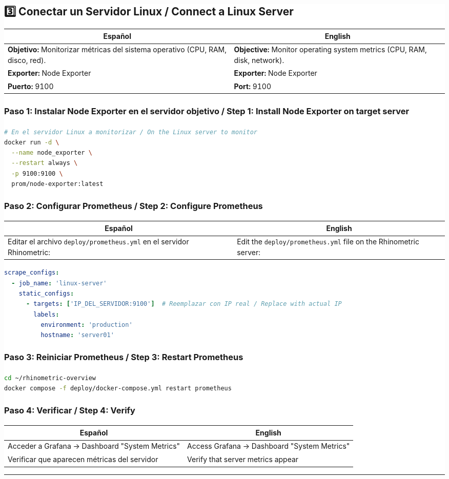 
## 3️⃣ Conectar un Servidor Linux / Connect a Linux Server

| Español | English |
|---------|---------|
| **Objetivo:** Monitorizar métricas del sistema operativo (CPU, RAM, disco, red). | **Objective:** Monitor operating system metrics (CPU, RAM, disk, network). |
| **Exporter:** Node Exporter | **Exporter:** Node Exporter |
| **Puerto:** 9100 | **Port:** 9100 |

### Paso 1: Instalar Node Exporter en el servidor objetivo / Step 1: Install Node Exporter on target server

```bash
# En el servidor Linux a monitorizar / On the Linux server to monitor
docker run -d \
  --name node_exporter \
  --restart always \
  -p 9100:9100 \
  prom/node-exporter:latest
```

### Paso 2: Configurar Prometheus / Step 2: Configure Prometheus

| Español | English |
|---------|---------|
| Editar el archivo `deploy/prometheus.yml` en el servidor Rhinometric: | Edit the `deploy/prometheus.yml` file on the Rhinometric server: |

```yaml
scrape_configs:
  - job_name: 'linux-server'
    static_configs:
      - targets: ['IP_DEL_SERVIDOR:9100']  # Reemplazar con IP real / Replace with actual IP
        labels:
          environment: 'production'
          hostname: 'server01'
```

### Paso 3: Reiniciar Prometheus / Step 3: Restart Prometheus

```bash
cd ~/rhinometric-overview
docker compose -f deploy/docker-compose.yml restart prometheus
```

### Paso 4: Verificar / Step 4: Verify

| Español | English |
|---------|---------|
| Acceder a Grafana → Dashboard "System Metrics" | Access Grafana → Dashboard "System Metrics" |
| Verificar que aparecen métricas del servidor | Verify that server metrics appear |

---
